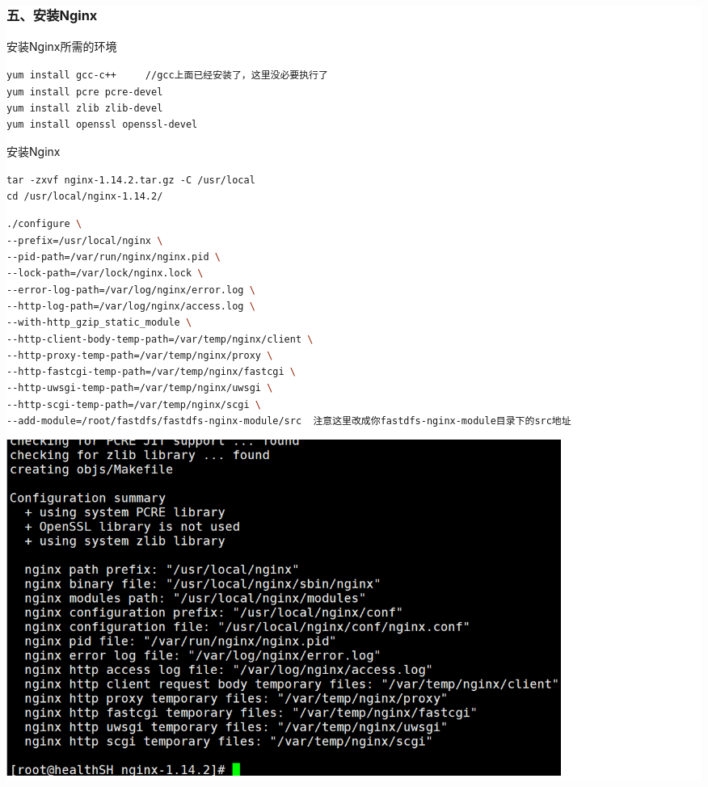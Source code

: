 

### 五、安装Nginx

安装Nginx所需的环境

```bash
yum install gcc-c++		//gcc上面已经安装了，这里没必要执行了
yum install pcre pcre-devel
yum install zlib zlib-devel
yum install openssl openssl-devel
```

安装Nginx

```
tar -zxvf nginx-1.14.2.tar.gz -C /usr/local	
cd /usr/local/nginx-1.14.2/
```



```bash
./configure \
--prefix=/usr/local/nginx \
--pid-path=/var/run/nginx/nginx.pid \
--lock-path=/var/lock/nginx.lock \
--error-log-path=/var/log/nginx/error.log \
--http-log-path=/var/log/nginx/access.log \
--with-http_gzip_static_module \
--http-client-body-temp-path=/var/temp/nginx/client \
--http-proxy-temp-path=/var/temp/nginx/proxy \
--http-fastcgi-temp-path=/var/temp/nginx/fastcgi \
--http-uwsgi-temp-path=/var/temp/nginx/uwsgi \
--http-scgi-temp-path=/var/temp/nginx/scgi \
--add-module=/root/fastdfs/fastdfs-nginx-module/src  注意这里改成你fastdfs-nginx-module目录下的src地址
```

<img src="../../assets/image-20210422111614909.png" alt="image-20210422111614909" style="zoom:67%;" />
